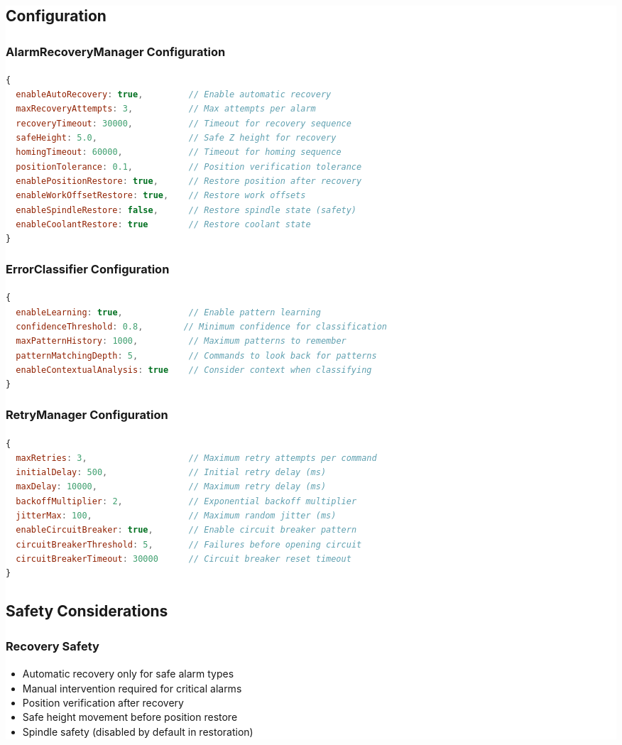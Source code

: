 ## Configuration

### AlarmRecoveryManager Configuration

```javascript
{
  enableAutoRecovery: true,         // Enable automatic recovery
  maxRecoveryAttempts: 3,           // Max attempts per alarm
  recoveryTimeout: 30000,           // Timeout for recovery sequence
  safeHeight: 5.0,                  // Safe Z height for recovery
  homingTimeout: 60000,             // Timeout for homing sequence
  positionTolerance: 0.1,           // Position verification tolerance
  enablePositionRestore: true,      // Restore position after recovery
  enableWorkOffsetRestore: true,    // Restore work offsets
  enableSpindleRestore: false,      // Restore spindle state (safety)
  enableCoolantRestore: true        // Restore coolant state
}
```

### ErrorClassifier Configuration

```javascript
{
  enableLearning: true,             // Enable pattern learning
  confidenceThreshold: 0.8,        // Minimum confidence for classification
  maxPatternHistory: 1000,          // Maximum patterns to remember
  patternMatchingDepth: 5,          // Commands to look back for patterns
  enableContextualAnalysis: true    // Consider context when classifying
}
```

### RetryManager Configuration

```javascript
{
  maxRetries: 3,                    // Maximum retry attempts per command
  initialDelay: 500,                // Initial retry delay (ms)
  maxDelay: 10000,                  // Maximum retry delay (ms)
  backoffMultiplier: 2,             // Exponential backoff multiplier
  jitterMax: 100,                   // Maximum random jitter (ms)
  enableCircuitBreaker: true,       // Enable circuit breaker pattern
  circuitBreakerThreshold: 5,       // Failures before opening circuit
  circuitBreakerTimeout: 30000      // Circuit breaker reset timeout
}
```

## Safety Considerations

### Recovery Safety

- Automatic recovery only for safe alarm types
- Manual intervention required for critical alarms
- Position verification after recovery
- Safe height movement before position restore
- Spindle safety (disabled by default in restoration)
